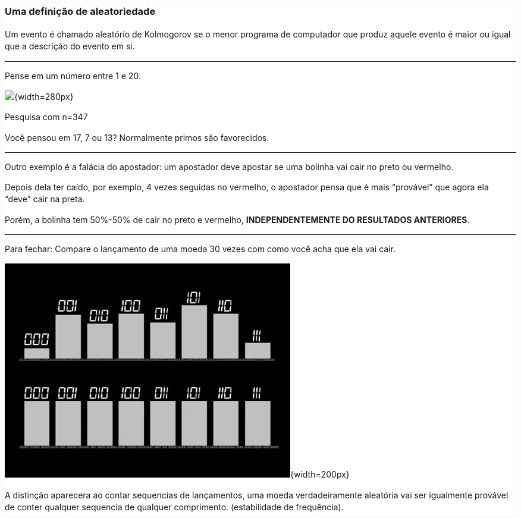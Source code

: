
### Uma definição de aleatoriedade

Um evento é chamado aleatório de Kolmogorov se o menor programa de computador que produz aquele evento é maior ou igual que a descrição do evento em si.


---

Pense em um número entre 1 e 20. 

![](histRand.gif){width=280px}

Pesquisa com n=347

Você pensou em 17, 7 ou 13? Normalmente primos são favorecidos.

---

Outro exemplo é a falácia do apostador: um apostador deve apostar se uma bolinha vai cair no preto ou vermelho. 

Depois dela ter caído, por exemplo, 4 vezes seguidas no vermelho, o apostador pensa que é mais “provável” que agora ela “deve” cair na preta.

Porém, a bolinha tem 50%-50% de cair no preto e vermelho, **INDEPENDENTEMENTE DO RESULTADOS ANTERIORES**.

---

Para fechar: Compare o lançamento de uma moeda 30 vezes com como você acha que ela vai cair.


![](estabFreq.jpg){width=200px}


A distinção aparecera ao contar sequencias de lançamentos, uma moeda verdadeiramente aleatória vai ser igualmente provável de conter qualquer sequencia de qualquer comprimento. (estabilidade de frequência). 
